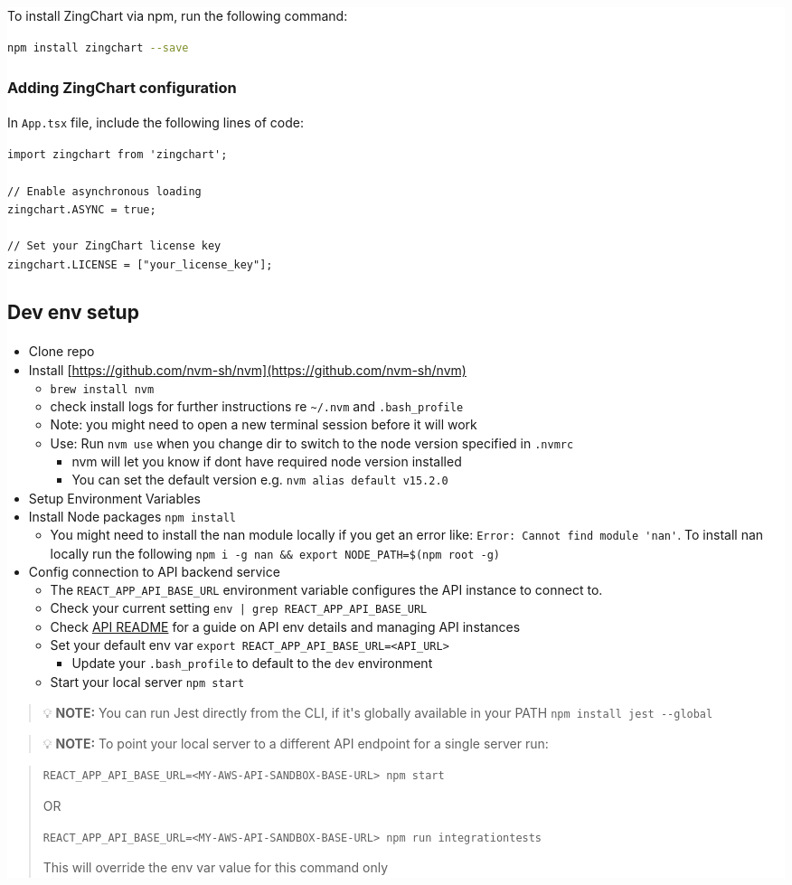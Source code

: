 To install ZingChart via npm, run the following command:

```bash
npm install zingchart --save
```

### Adding ZingChart configuration

In `App.tsx` file, include the following lines of code:

```
import zingchart from 'zingchart';

// Enable asynchronous loading
zingchart.ASYNC = true;

// Set your ZingChart license key
zingchart.LICENSE = ["your_license_key"];
```

## Dev env setup

- Clone repo
- Install [https://github.com/nvm-sh/nvm](https://github.com/nvm-sh/nvm)
  - `brew install nvm`
  - check install logs for further instructions re `~/.nvm` and `.bash_profile`
  - Note: you might need to open a new terminal session before it will work
  - Use: Run `nvm use` when you change dir to switch to the node version specified in `.nvmrc`
    - nvm will let you know if dont have required node version installed
    - You can set the default version e.g. `nvm alias default v15.2.0`
- Setup Environment Variables
- Install Node packages `npm install`
  - You might need to install the nan module locally if you get an error like: `Error: Cannot find module 'nan'`. To install nan locally run the following `npm i -g nan && export NODE_PATH=$(npm root -g)`
- Config connection to API backend service
  - The `REACT_APP_API_BASE_URL` environment variable configures the API instance to connect to.
  - Check your current setting `env | grep REACT_APP_API_BASE_URL`
  - Check [API README](https://gitlab.com) for a guide on API env details and managing API instances
  - Set your default env var `export REACT_APP_API_BASE_URL=<API_URL>`
    - Update your `.bash_profile` to default to the `dev` environment
  - Start your local server `npm start`

> :bulb: **NOTE:** You can run Jest directly from the CLI, if it's globally available in your PATH `npm install jest --global`

> :bulb: **NOTE:** To point your local server to a different API endpoint for a single server run:

> `REACT_APP_API_BASE_URL=<MY-AWS-API-SANDBOX-BASE-URL> npm start`
>
> OR
>
> `REACT_APP_API_BASE_URL=<MY-AWS-API-SANDBOX-BASE-URL> npm run integrationtests`
>
> This will override the env var value for this command only
